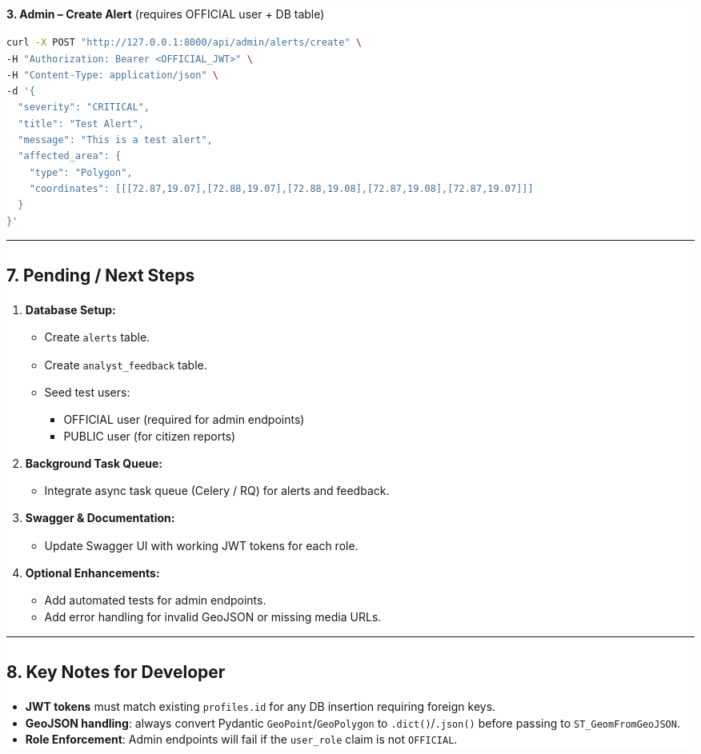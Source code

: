 **3. Admin – Create Alert** (requires OFFICIAL user + DB table)

```bash
curl -X POST "http://127.0.0.1:8000/api/admin/alerts/create" \
-H "Authorization: Bearer <OFFICIAL_JWT>" \
-H "Content-Type: application/json" \
-d '{
  "severity": "CRITICAL",
  "title": "Test Alert",
  "message": "This is a test alert",
  "affected_area": {
    "type": "Polygon",
    "coordinates": [[[72.87,19.07],[72.88,19.07],[72.88,19.08],[72.87,19.08],[72.87,19.07]]]
  }
}'
```

---

## 7. Pending / Next Steps

1. **Database Setup:**

   * Create `alerts` table.
   * Create `analyst_feedback` table.
   * Seed test users:

     * OFFICIAL user (required for admin endpoints)
     * PUBLIC user (for citizen reports)
2. **Background Task Queue:**

   * Integrate async task queue (Celery / RQ) for alerts and feedback.
3. **Swagger & Documentation:**

   * Update Swagger UI with working JWT tokens for each role.
4. **Optional Enhancements:**

   * Add automated tests for admin endpoints.
   * Add error handling for invalid GeoJSON or missing media URLs.

---

## 8. Key Notes for Developer

* **JWT tokens** must match existing `profiles.id` for any DB insertion requiring foreign keys.
* **GeoJSON handling**: always convert Pydantic `GeoPoint`/`GeoPolygon` to `.dict()`/`.json()` before passing to `ST_GeomFromGeoJSON`.
* **Role Enforcement**: Admin endpoints will fail if the `user_role` claim is not `OFFICIAL`.
